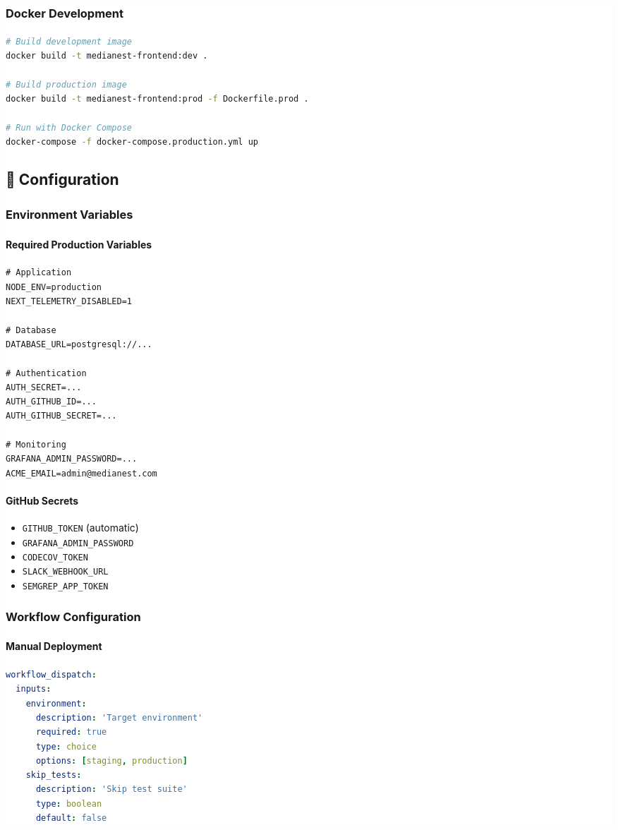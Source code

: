 ### Docker Development

```bash
# Build development image
docker build -t medianest-frontend:dev .

# Build production image
docker build -t medianest-frontend:prod -f Dockerfile.prod .

# Run with Docker Compose
docker-compose -f docker-compose.production.yml up
```

## 🔧 Configuration

### Environment Variables

#### Required Production Variables

```env
# Application
NODE_ENV=production
NEXT_TELEMETRY_DISABLED=1

# Database
DATABASE_URL=postgresql://...

# Authentication
AUTH_SECRET=...
AUTH_GITHUB_ID=...
AUTH_GITHUB_SECRET=...

# Monitoring
GRAFANA_ADMIN_PASSWORD=...
ACME_EMAIL=admin@medianest.com
```

#### GitHub Secrets

- `GITHUB_TOKEN` (automatic)
- `GRAFANA_ADMIN_PASSWORD`
- `CODECOV_TOKEN`
- `SLACK_WEBHOOK_URL`
- `SEMGREP_APP_TOKEN`

### Workflow Configuration

#### Manual Deployment

```yaml
workflow_dispatch:
  inputs:
    environment:
      description: 'Target environment'
      required: true
      type: choice
      options: [staging, production]
    skip_tests:
      description: 'Skip test suite'
      type: boolean
      default: false
```
